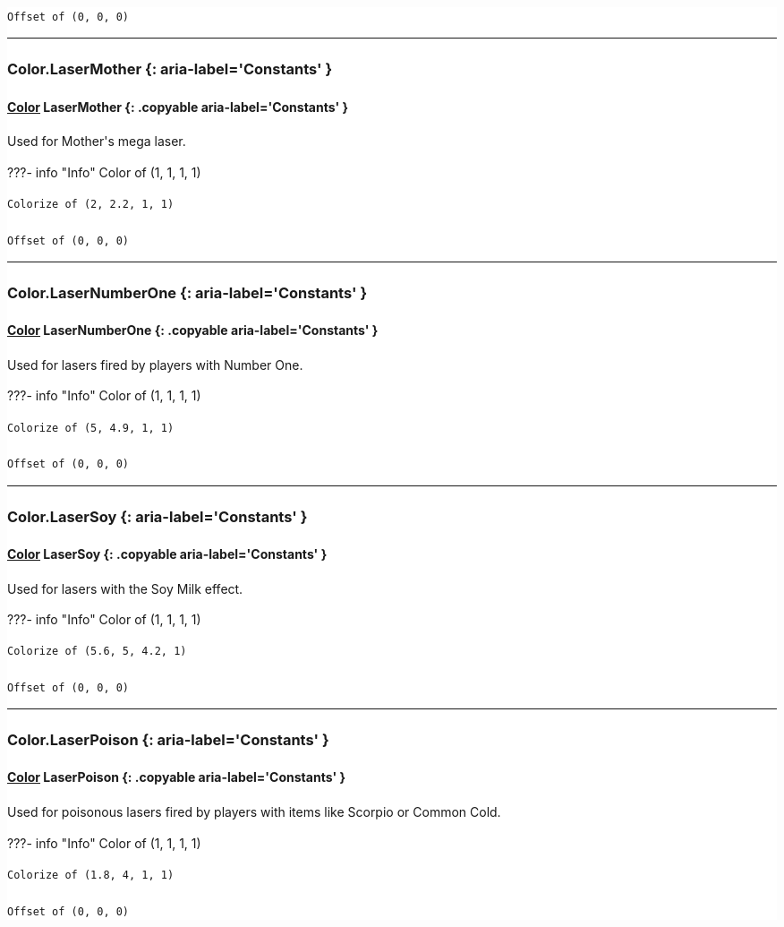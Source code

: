     Offset of (0, 0, 0)

___
### Color.LaserMother {: aria-label='Constants' }
#### [Color](Color.md) LaserMother {: .copyable aria-label='Constants' }
Used for Mother's mega laser.

???- info "Info"
    Color of (1, 1, 1, 1)

    Colorize of (2, 2.2, 1, 1)

    Offset of (0, 0, 0)

___
### Color.LaserNumberOne {: aria-label='Constants' }
#### [Color](Color.md) LaserNumberOne {: .copyable aria-label='Constants' }
Used for lasers fired by players with Number One.

???- info "Info"
    Color of (1, 1, 1, 1)

    Colorize of (5, 4.9, 1, 1)

    Offset of (0, 0, 0)

___
### Color.LaserSoy {: aria-label='Constants' }
#### [Color](Color.md) LaserSoy {: .copyable aria-label='Constants' }
Used for lasers with the Soy Milk effect.

???- info "Info"
    Color of (1, 1, 1, 1)

    Colorize of (5.6, 5, 4.2, 1)

    Offset of (0, 0, 0)

___
### Color.LaserPoison {: aria-label='Constants' }
#### [Color](Color.md) LaserPoison {: .copyable aria-label='Constants' }
Used for poisonous lasers fired by players with items like Scorpio or Common Cold.

???- info "Info"
    Color of (1, 1, 1, 1)

    Colorize of (1.8, 4, 1, 1)

    Offset of (0, 0, 0)
